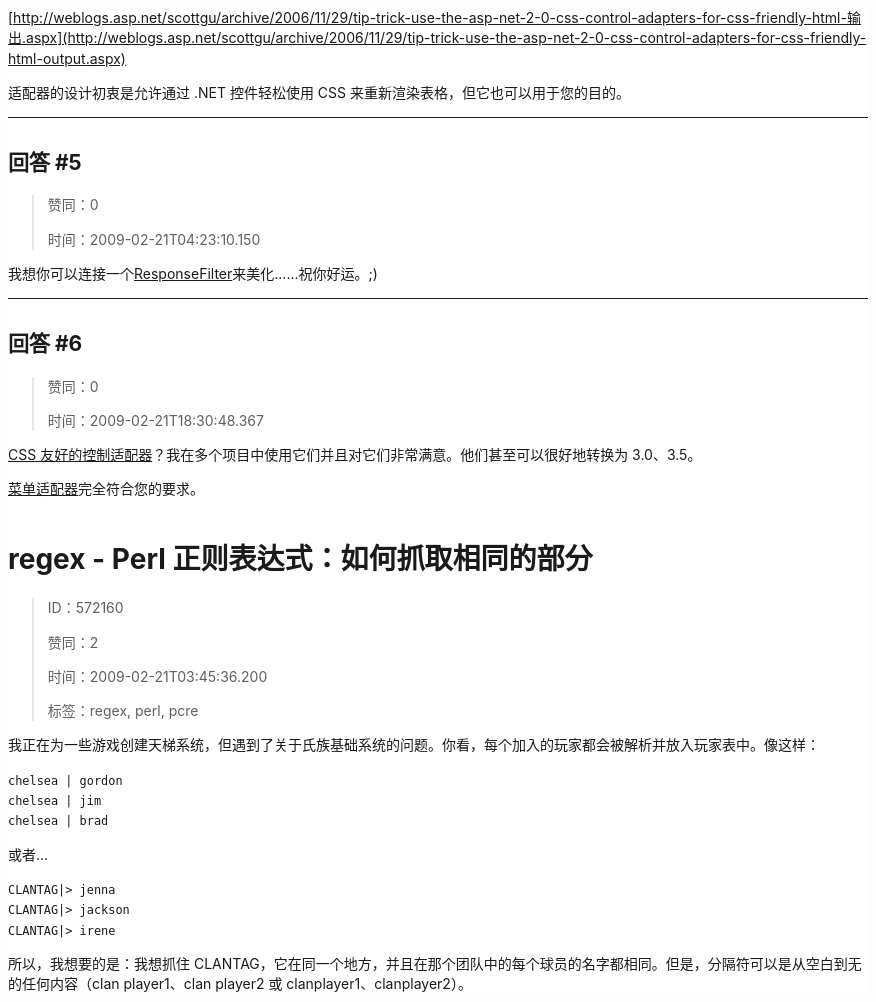 [http://weblogs.asp.net/scottgu/archive/2006/11/29/tip-trick-use-the-asp-net-2-0-css-control-adapters-for-css-friendly-html-输出.aspx](http://weblogs.asp.net/scottgu/archive/2006/11/29/tip-trick-use-the-asp-net-2-0-css-control-adapters-for-css-friendly-html-output.aspx)

适配器的设计初衷是允许通过 .NET 控件轻松使用 CSS 来重新渲染表格，但它也可以用于您的目的。

* * *

## 回答 #5

> 赞同：0
> 
> 时间：2009-02-21T04:23:10.150

我想你可以连接一个[ResponseFilter](http://www.google.com/search?rlz=1C1GGLS_en-USUS295US303&sourceid=chrome&ie=UTF-8&q=Response.Filter)来美化......祝你好运。;)

* * *

## 回答 #6

> 赞同：0
> 
> 时间：2009-02-21T18:30:48.367

[CSS 友好的控制适配器](http://www.asp.net/CssAdapters/)？我在多个项目中使用它们并且对它们非常满意。他们甚至可以很好地转换为 3.0、3.5。

[菜单适配器](http://www.asp.net/CSSAdapters/Menu.aspx)完全符合您的要求。

# regex - Perl 正则表达式：如何抓取相同的部分

> ID：572160
> 
> 赞同：2
> 
> 时间：2009-02-21T03:45:36.200
> 
> 标签：regex, perl, pcre

我正在为一些游戏创建天梯系统，但遇到了关于氏族基础系统的问题。你看，每个加入的玩家都会被解析并放入玩家表中。像这样：

```
chelsea | gordon 
chelsea | jim
chelsea | brad 
```

或者...

```
CLANTAG|> jenna
CLANTAG|> jackson
CLANTAG|> irene 
```

所以，我想要的是：我想抓住 CLANTAG，它在同一个地方，并且在那个团队中的每个球员的名字都相同。但是，分隔符可以是从空白到无的任何内容（clan player1、clan player2 或 clanplayer1、clanplayer2）。
